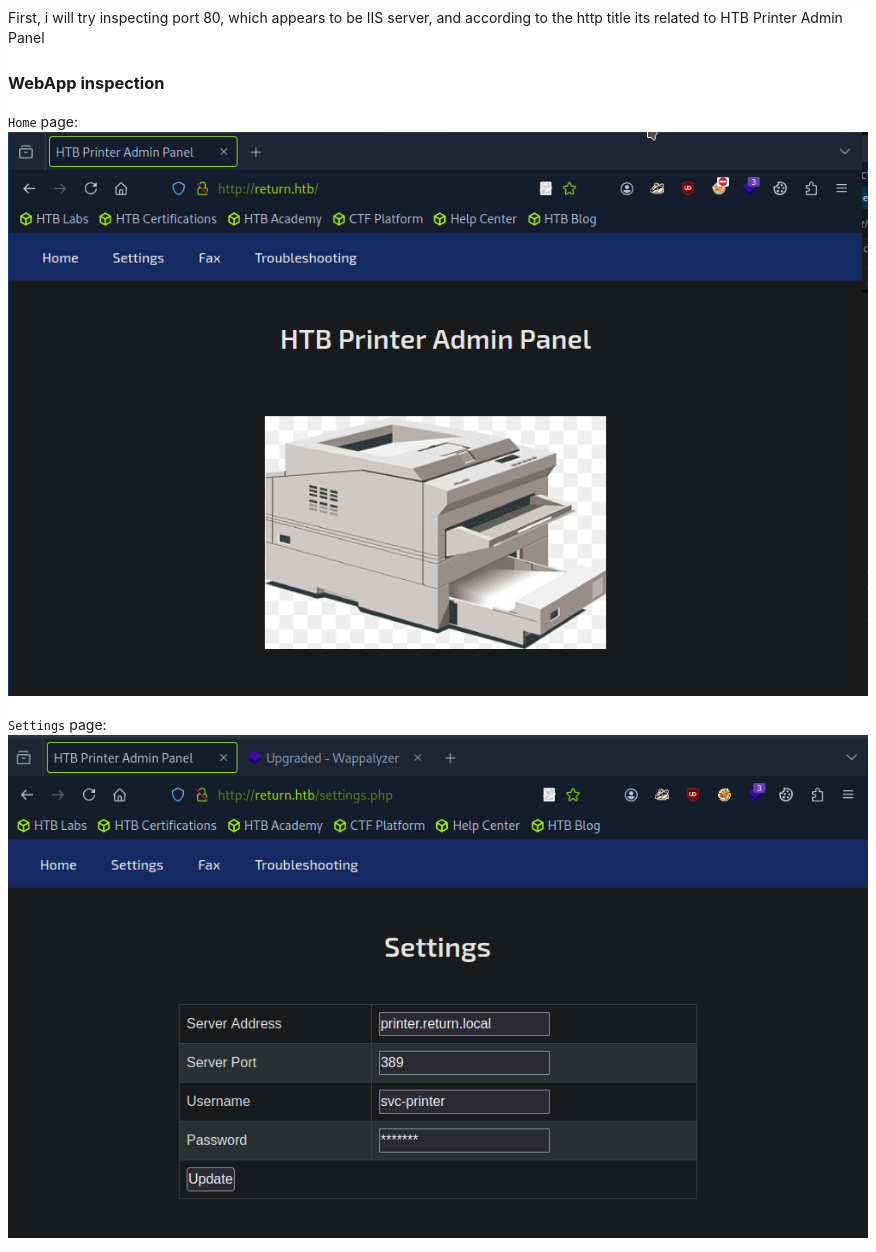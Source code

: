 First, i will try inspecting port 80, which appears to be IIS server, and according to the http title its related to HTB Printer Admin Panel

### WebApp inspection

`Home` page:
![](MediaFiles/image%2012.png)

`Settings` page:
![](MediaFiles/image%201%201.png)